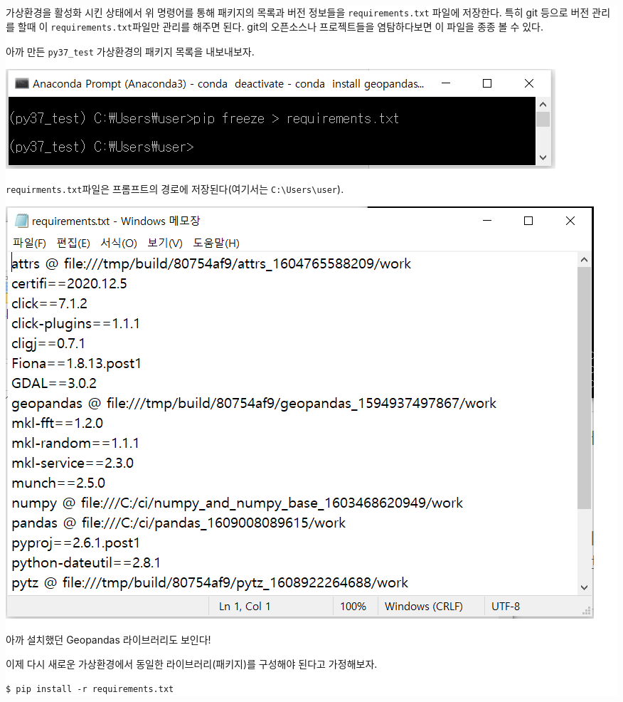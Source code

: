 가상환경을 활성화 시킨 상태에서 위 명령어를 통해 패키지의 목록과 버전 정보들을 `requirements.txt` 파일에 저장한다. 특히 git 등으로 버전 관리를 할때 이 `requirements.txt`파일만 관리를 해주면 된다. git의 오픈소스나 프로젝트들을 염탐하다보면 이 파일을 종종 볼 수 있다.  

아까 만든 `py37_test` 가상환경의 패키지 목록을 내보내보자.  

![png](/assets/images/anaconda/8.PNG)  

`requirments.txt`파일은 프롬프트의 경로에 저장된다(여기서는 `C:\Users\user`).  

![png](/assets/images/anaconda/9.PNG)  

아까 설치했던 Geopandas 라이브러리도 보인다!  

이제 다시 새로운 가상환경에서 동일한 라이브러리(패키지)를 구성해야 된다고 가정해보자.  

```
$ pip install -r requirements.txt
```
